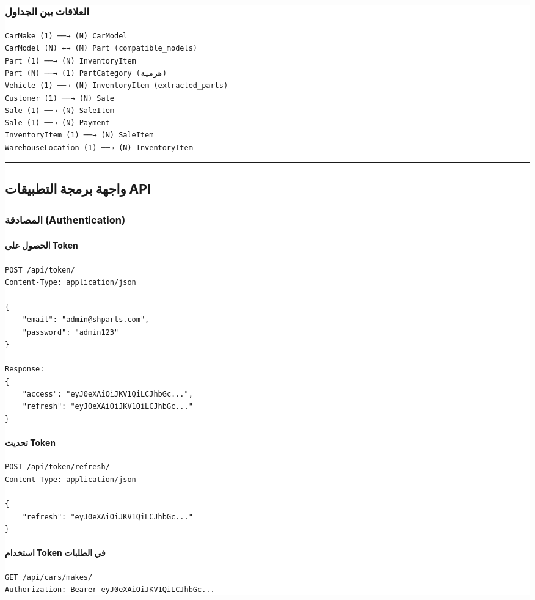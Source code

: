 ### العلاقات بين الجداول

```
CarMake (1) ──→ (N) CarModel
CarModel (N) ←→ (M) Part (compatible_models)
Part (1) ──→ (N) InventoryItem
Part (N) ──→ (1) PartCategory (هرمية)
Vehicle (1) ──→ (N) InventoryItem (extracted_parts)
Customer (1) ──→ (N) Sale
Sale (1) ──→ (N) SaleItem
Sale (1) ──→ (N) Payment
InventoryItem (1) ──→ (N) SaleItem
WarehouseLocation (1) ──→ (N) InventoryItem
```

---

## واجهة برمجة التطبيقات API

### المصادقة (Authentication)

#### الحصول على Token
```http
POST /api/token/
Content-Type: application/json

{
    "email": "admin@shparts.com",
    "password": "admin123"
}

Response:
{
    "access": "eyJ0eXAiOiJKV1QiLCJhbGc...",
    "refresh": "eyJ0eXAiOiJKV1QiLCJhbGc..."
}
```

#### تحديث Token
```http
POST /api/token/refresh/
Content-Type: application/json

{
    "refresh": "eyJ0eXAiOiJKV1QiLCJhbGc..."
}
```

#### استخدام Token في الطلبات
```http
GET /api/cars/makes/
Authorization: Bearer eyJ0eXAiOiJKV1QiLCJhbGc...
```
